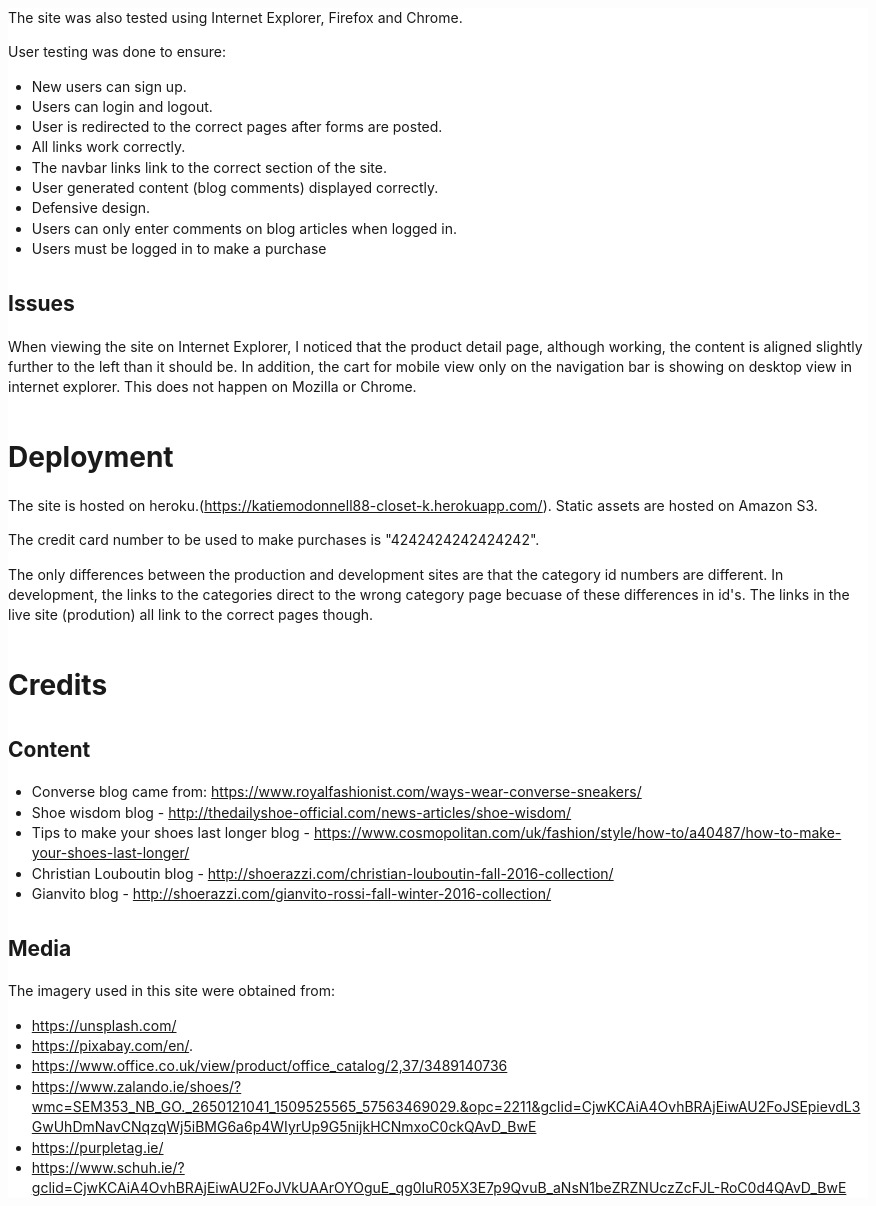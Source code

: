 The site was also tested using Internet Explorer, Firefox and Chrome. 

User testing was done to ensure:

* New users can sign up.
* Users can login and logout.
* User is redirected to the correct pages after forms are posted.
* All links work correctly.
* The navbar links link to the correct section of the site.
* User generated content (blog comments) displayed correctly.
* Defensive design.
* Users can only enter comments on blog articles when logged in.
* Users must be logged in to make a purchase

## Issues

When viewing the site on Internet Explorer, I noticed that the product detail page, although working, the content is aligned slightly further to the left than it should be. In addition, the cart for mobile view only on the navigation bar is showing on desktop view in internet explorer. This does not happen on Mozilla or Chrome.

# Deployment

The site is hosted on heroku.(https://katiemodonnell88-closet-k.herokuapp.com/). 
Static assets are hosted on Amazon S3.

The credit card number to be used to make purchases is "4242424242424242".

The only differences between the production and development sites are that the category id numbers are different. In development, the links to the categories direct to the wrong category page becuase of these differences in id's. The links in the live site (prodution) all link to the correct pages though.

# Credits

## Content

* Converse blog came from: https://www.royalfashionist.com/ways-wear-converse-sneakers/
* Shoe wisdom blog - http://thedailyshoe-official.com/news-articles/shoe-wisdom/
* Tips to make your shoes last longer blog - https://www.cosmopolitan.com/uk/fashion/style/how-to/a40487/how-to-make-your-shoes-last-longer/
* Christian Louboutin blog - http://shoerazzi.com/christian-louboutin-fall-2016-collection/
* Gianvito blog - http://shoerazzi.com/gianvito-rossi-fall-winter-2016-collection/ 

## Media

The imagery used in this site were obtained from:

* https://unsplash.com/ 
* https://pixabay.com/en/. 
* https://www.office.co.uk/view/product/office_catalog/2,37/3489140736 
* https://www.zalando.ie/shoes/?wmc=SEM353_NB_GO._2650121041_1509525565_57563469029.&opc=2211&gclid=CjwKCAiA4OvhBRAjEiwAU2FoJSEpievdL3GwUhDmNavCNqzqWj5iBMG6a6p4WIyrUp9G5nijkHCNmxoC0ckQAvD_BwE
* https://purpletag.ie/
* https://www.schuh.ie/?gclid=CjwKCAiA4OvhBRAjEiwAU2FoJVkUAArOYOguE_qg0IuR05X3E7p9QvuB_aNsN1beZRZNUczZcFJL-RoC0d4QAvD_BwE

